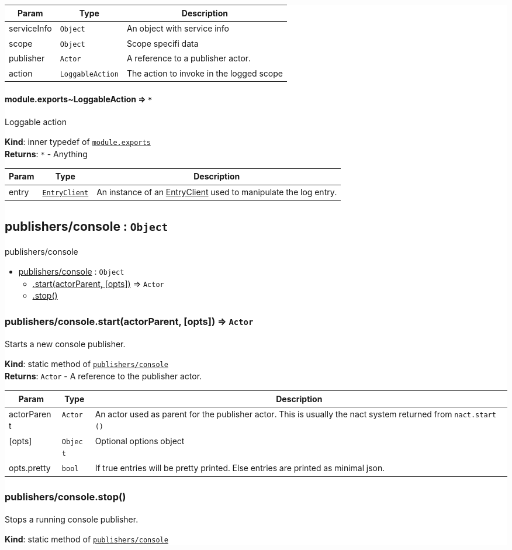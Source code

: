 | Param | Type | Description |
| --- | --- | --- |
| serviceInfo | <code>Object</code> | An object with service info |
| scope | <code>Object</code> | Scope specifi data |
| publisher | <code>Actor</code> | A reference to a publisher actor. |
| action | <code>LoggableAction</code> | The action to invoke in the logged scope |

<a name="module_logged-action--module.exports..LoggableAction"></a>

#### module.exports~LoggableAction ⇒ <code>\*</code>
Loggable action

**Kind**: inner typedef of [<code>module.exports</code>](#exp_module_logged-action--module.exports)  
**Returns**: <code>\*</code> - Anything  

| Param | Type | Description |
| --- | --- | --- |
| entry | [<code>EntryClient</code>](#EntryClient) | An instance of an [EntryClient](#EntryClient) used to manipulate the log entry. |

<a name="module_publishers/console"></a>

## publishers/console : <code>Object</code>
publishers/console


* [publishers/console](#module_publishers/console) : <code>Object</code>
    * [.start(actorParent, [opts])](#module_publishers/console.start) ⇒ <code>Actor</code>
    * [.stop()](#module_publishers/console.stop)

<a name="module_publishers/console.start"></a>

### publishers/console.start(actorParent, [opts]) ⇒ <code>Actor</code>
Starts a new console publisher.

**Kind**: static method of [<code>publishers/console</code>](#module_publishers/console)  
**Returns**: <code>Actor</code> - A reference to the publisher actor.  

| Param | Type | Description |
| --- | --- | --- |
| actorParent | <code>Actor</code> | An actor used as parent for the publisher actor. This is usually the nact system returned from `nact.start()` |
| [opts] | <code>Object</code> | Optional options object |
| opts.pretty | <code>bool</code> | If true entries will be pretty printed. Else entries are printed as minimal json. |

<a name="module_publishers/console.stop"></a>

### publishers/console.stop()
Stops a running console publisher.

**Kind**: static method of [<code>publishers/console</code>](#module_publishers/console)  
